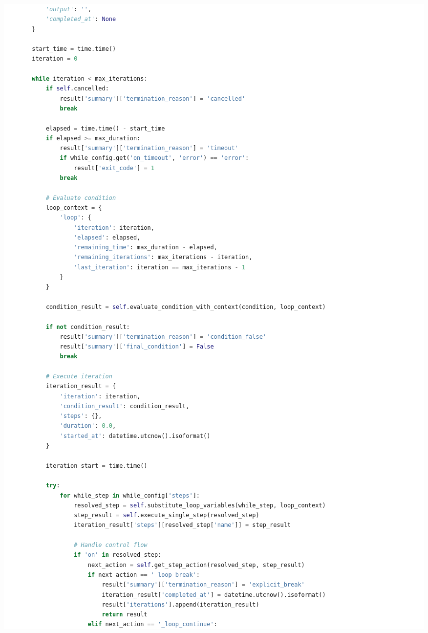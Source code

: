 ```python
            'output': '',
            'completed_at': None
        }
        
        start_time = time.time()
        iteration = 0
        
        while iteration < max_iterations:
            if self.cancelled:
                result['summary']['termination_reason'] = 'cancelled'
                break
                
            elapsed = time.time() - start_time
            if elapsed >= max_duration:
                result['summary']['termination_reason'] = 'timeout'
                if while_config.get('on_timeout', 'error') == 'error':
                    result['exit_code'] = 1
                break
                
            # Evaluate condition
            loop_context = {
                'loop': {
                    'iteration': iteration,
                    'elapsed': elapsed,
                    'remaining_time': max_duration - elapsed,
                    'remaining_iterations': max_iterations - iteration,
                    'last_iteration': iteration == max_iterations - 1
                }
            }
            
            condition_result = self.evaluate_condition_with_context(condition, loop_context)
            
            if not condition_result:
                result['summary']['termination_reason'] = 'condition_false'
                result['summary']['final_condition'] = False
                break
                
            # Execute iteration
            iteration_result = {
                'iteration': iteration,
                'condition_result': condition_result,
                'steps': {},
                'duration': 0.0,
                'started_at': datetime.utcnow().isoformat()
            }
            
            iteration_start = time.time()
            
            try:
                for while_step in while_config['steps']:
                    resolved_step = self.substitute_loop_variables(while_step, loop_context)
                    step_result = self.execute_single_step(resolved_step)
                    iteration_result['steps'][resolved_step['name']] = step_result
                    
                    # Handle control flow
                    if 'on' in resolved_step:
                        next_action = self.get_step_action(resolved_step, step_result)
                        if next_action == '_loop_break':
                            result['summary']['termination_reason'] = 'explicit_break'
                            iteration_result['completed_at'] = datetime.utcnow().isoformat()
                            result['iterations'].append(iteration_result)
                            return result
                        elif next_action == '_loop_continue':
```